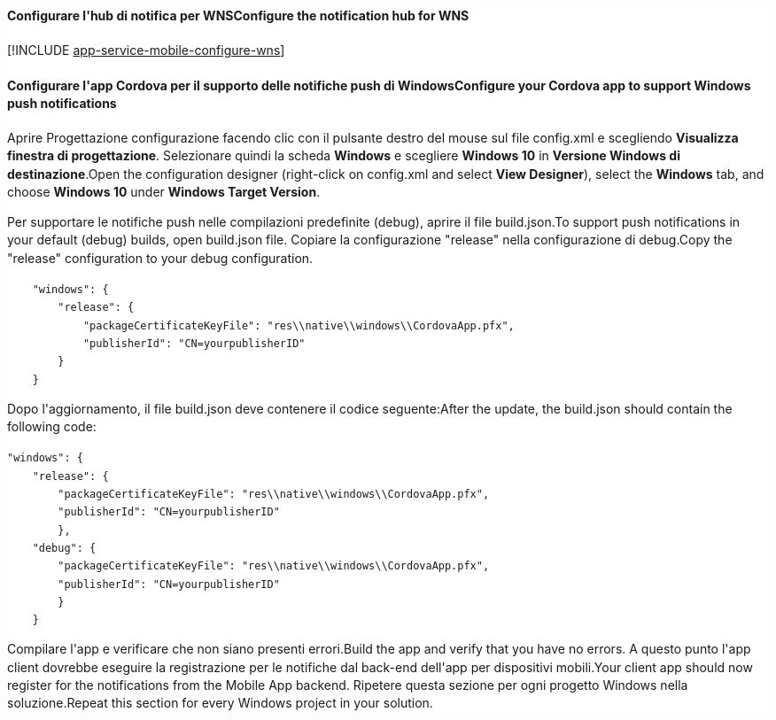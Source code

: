 #### <a name="configure-the-notification-hub-for-wns"></a><span data-ttu-id="9672e-239">Configurare l'hub di notifica per WNS</span><span class="sxs-lookup"><span data-stu-id="9672e-239">Configure the notification hub for WNS</span></span>
[!INCLUDE [app-service-mobile-configure-wns](../../includes/app-service-mobile-configure-wns.md)]

#### <a name="configure-your-cordova-app-to-support-windows-push-notifications"></a><span data-ttu-id="9672e-240">Configurare l'app Cordova per il supporto delle notifiche push di Windows</span><span class="sxs-lookup"><span data-stu-id="9672e-240">Configure your Cordova app to support Windows push notifications</span></span>
<span data-ttu-id="9672e-241">Aprire Progettazione configurazione facendo clic con il pulsante destro del mouse sul file config.xml e scegliendo **Visualizza finestra di progettazione**. Selezionare quindi la scheda **Windows** e scegliere **Windows 10** in **Versione Windows di destinazione**.</span><span class="sxs-lookup"><span data-stu-id="9672e-241">Open the configuration designer (right-click on config.xml and select **View Designer**), select the **Windows** tab, and choose **Windows 10** under **Windows Target Version**.</span></span>

<span data-ttu-id="9672e-242">Per supportare le notifiche push nelle compilazioni predefinite (debug), aprire il file build.json.</span><span class="sxs-lookup"><span data-stu-id="9672e-242">To support push notifications in your default (debug) builds, open build.json file.</span></span> <span data-ttu-id="9672e-243">Copiare la configurazione "release" nella configurazione di debug.</span><span class="sxs-lookup"><span data-stu-id="9672e-243">Copy the "release" configuration to your debug configuration.</span></span>

        "windows": {
            "release": {
                "packageCertificateKeyFile": "res\\native\\windows\\CordovaApp.pfx",
                "publisherId": "CN=yourpublisherID"
            }
        }

<span data-ttu-id="9672e-244">Dopo l'aggiornamento, il file build.json deve contenere il codice seguente:</span><span class="sxs-lookup"><span data-stu-id="9672e-244">After the update, the build.json should contain the following code:</span></span>

    "windows": {
        "release": {
            "packageCertificateKeyFile": "res\\native\\windows\\CordovaApp.pfx",
            "publisherId": "CN=yourpublisherID"
            },
        "debug": {
            "packageCertificateKeyFile": "res\\native\\windows\\CordovaApp.pfx",
            "publisherId": "CN=yourpublisherID"
            }
        }

<span data-ttu-id="9672e-245">Compilare l'app e verificare che non siano presenti errori.</span><span class="sxs-lookup"><span data-stu-id="9672e-245">Build the app and verify that you have no errors.</span></span> <span data-ttu-id="9672e-246">A questo punto l'app client dovrebbe eseguire la registrazione per le notifiche dal back-end dell'app per dispositivi mobili.</span><span class="sxs-lookup"><span data-stu-id="9672e-246">Your client app should now register for the notifications from the Mobile App backend.</span></span> <span data-ttu-id="9672e-247">Ripetere questa sezione per ogni progetto Windows nella soluzione.</span><span class="sxs-lookup"><span data-stu-id="9672e-247">Repeat this section for every Windows project in your solution.</span></span>
